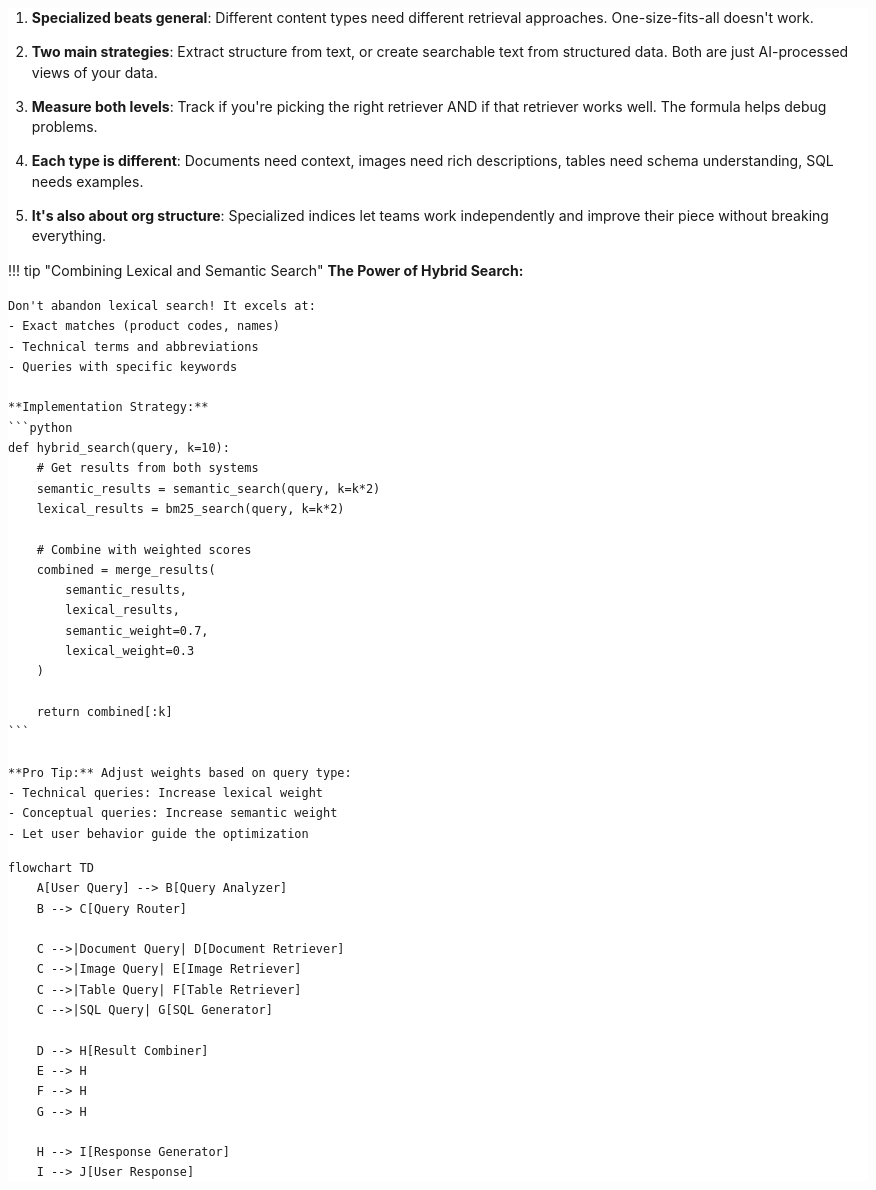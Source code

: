 1. **Specialized beats general**: Different content types need different retrieval approaches. One-size-fits-all doesn't work.

2. **Two main strategies**: Extract structure from text, or create searchable text from structured data. Both are just AI-processed views of your data.

3. **Measure both levels**: Track if you're picking the right retriever AND if that retriever works well. The formula helps debug problems.

4. **Each type is different**: Documents need context, images need rich descriptions, tables need schema understanding, SQL needs examples.

5. **It's also about org structure**: Specialized indices let teams work independently and improve their piece without breaking everything.

!!! tip "Combining Lexical and Semantic Search"
**The Power of Hybrid Search:**

    Don't abandon lexical search! It excels at:
    - Exact matches (product codes, names)
    - Technical terms and abbreviations
    - Queries with specific keywords

    **Implementation Strategy:**
    ```python
    def hybrid_search(query, k=10):
        # Get results from both systems
        semantic_results = semantic_search(query, k=k*2)
        lexical_results = bm25_search(query, k=k*2)

        # Combine with weighted scores
        combined = merge_results(
            semantic_results,
            lexical_results,
            semantic_weight=0.7,
            lexical_weight=0.3
        )

        return combined[:k]
    ```

    **Pro Tip:** Adjust weights based on query type:
    - Technical queries: Increase lexical weight
    - Conceptual queries: Increase semantic weight
    - Let user behavior guide the optimization

```mermaid
flowchart TD
    A[User Query] --> B[Query Analyzer]
    B --> C[Query Router]

    C -->|Document Query| D[Document Retriever]
    C -->|Image Query| E[Image Retriever]
    C -->|Table Query| F[Table Retriever]
    C -->|SQL Query| G[SQL Generator]

    D --> H[Result Combiner]
    E --> H
    F --> H
    G --> H

    H --> I[Response Generator]
    I --> J[User Response]
```
